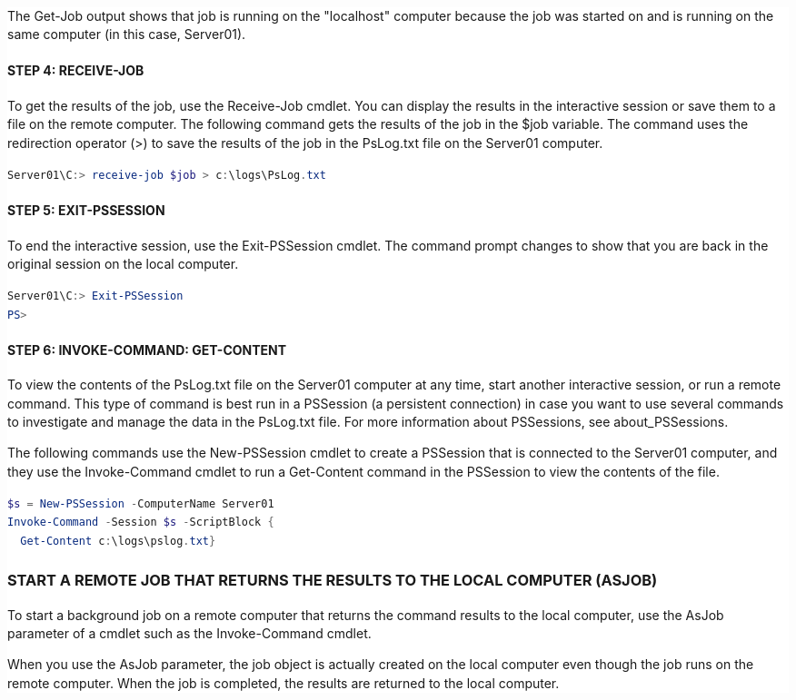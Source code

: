The Get-Job output shows that job is running on the "localhost" computer
because the job was started on and is running on the same computer (in this
case, Server01).

#### STEP 4: RECEIVE-JOB

To get the results of the job, use the Receive-Job cmdlet. You can display the
results in the interactive session or save them to a file on the remote
computer. The following command gets the results of the job in the $job
variable. The command uses the redirection operator (>) to save the results of
the job in the PsLog.txt file on the Server01 computer.

```powershell
Server01\C:> receive-job $job > c:\logs\PsLog.txt
```

#### STEP 5: EXIT-PSSESSION

To end the interactive session, use the Exit-PSSession cmdlet. The command
prompt changes to show that you are back in the original session on the local
computer.

```powershell
Server01\C:> Exit-PSSession
PS>
```

#### STEP 6: INVOKE-COMMAND: GET-CONTENT

To view the contents of the PsLog.txt file on the Server01 computer at any
time, start another interactive session, or run a remote command. This type of
command is best run in a PSSession (a persistent connection) in case you want
to use several commands to investigate and manage the data in the PsLog.txt
file. For more information about PSSessions, see about_PSSessions.

The following commands use the New-PSSession cmdlet to create a PSSession that
is connected to the Server01 computer, and they use the Invoke-Command cmdlet
to run a Get-Content command in the PSSession to view the contents of the
file.

```powershell
$s = New-PSSession -ComputerName Server01
Invoke-Command -Session $s -ScriptBlock {
  Get-Content c:\logs\pslog.txt}
```

### START A REMOTE JOB THAT RETURNS THE RESULTS TO THE LOCAL COMPUTER \(ASJOB\)

To start a background job on a remote computer that returns the command
results to the local computer, use the AsJob parameter of a cmdlet such as the
Invoke-Command cmdlet.

When you use the AsJob parameter, the job object is actually created on the
local computer even though the job runs on the remote computer. When the job
is completed, the results are returned to the local computer.
